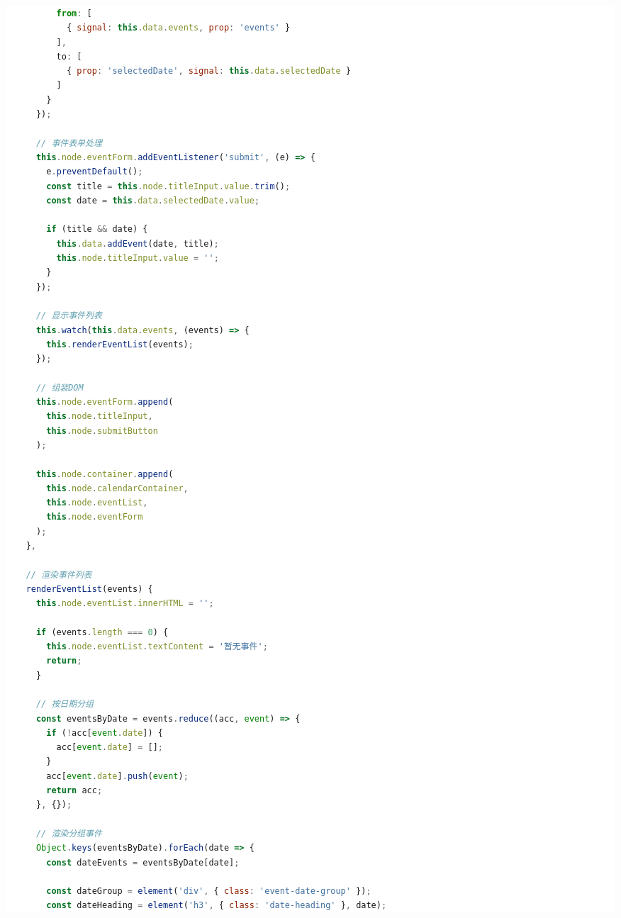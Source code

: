 ```javascript
          from: [
            { signal: this.data.events, prop: 'events' }
          ],
          to: [
            { prop: 'selectedDate', signal: this.data.selectedDate }
          ]
        }
      });
      
      // 事件表单处理
      this.node.eventForm.addEventListener('submit', (e) => {
        e.preventDefault();
        const title = this.node.titleInput.value.trim();
        const date = this.data.selectedDate.value;
        
        if (title && date) {
          this.data.addEvent(date, title);
          this.node.titleInput.value = '';
        }
      });
      
      // 显示事件列表
      this.watch(this.data.events, (events) => {
        this.renderEventList(events);
      });
      
      // 组装DOM
      this.node.eventForm.append(
        this.node.titleInput,
        this.node.submitButton
      );
      
      this.node.container.append(
        this.node.calendarContainer,
        this.node.eventList,
        this.node.eventForm
      );
    },
    
    // 渲染事件列表
    renderEventList(events) {
      this.node.eventList.innerHTML = '';
      
      if (events.length === 0) {
        this.node.eventList.textContent = '暂无事件';
        return;
      }
      
      // 按日期分组
      const eventsByDate = events.reduce((acc, event) => {
        if (!acc[event.date]) {
          acc[event.date] = [];
        }
        acc[event.date].push(event);
        return acc;
      }, {});
      
      // 渲染分组事件
      Object.keys(eventsByDate).forEach(date => {
        const dateEvents = eventsByDate[date];
        
        const dateGroup = element('div', { class: 'event-date-group' });
        const dateHeading = element('h3', { class: 'date-heading' }, date);
```